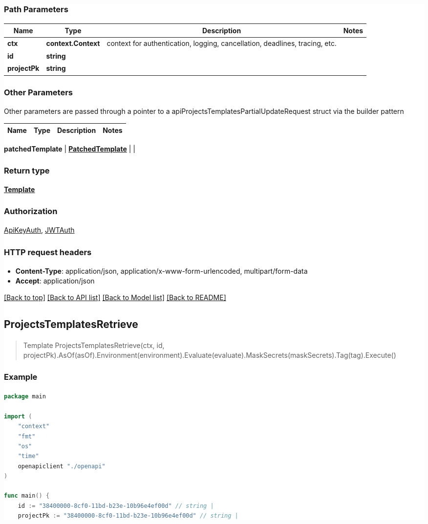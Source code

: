 ### Path Parameters


Name | Type | Description  | Notes
------------- | ------------- | ------------- | -------------
**ctx** | **context.Context** | context for authentication, logging, cancellation, deadlines, tracing, etc.
**id** | **string** |  | 
**projectPk** | **string** |  | 

### Other Parameters

Other parameters are passed through a pointer to a apiProjectsTemplatesPartialUpdateRequest struct via the builder pattern


Name | Type | Description  | Notes
------------- | ------------- | ------------- | -------------


 **patchedTemplate** | [**PatchedTemplate**](PatchedTemplate.md) |  | 

### Return type

[**Template**](Template.md)

### Authorization

[ApiKeyAuth](../README.md#ApiKeyAuth), [JWTAuth](../README.md#JWTAuth)

### HTTP request headers

- **Content-Type**: application/json, application/x-www-form-urlencoded, multipart/form-data
- **Accept**: application/json

[[Back to top]](#) [[Back to API list]](../README.md#documentation-for-api-endpoints)
[[Back to Model list]](../README.md#documentation-for-models)
[[Back to README]](../README.md)


## ProjectsTemplatesRetrieve

> Template ProjectsTemplatesRetrieve(ctx, id, projectPk).AsOf(asOf).Environment(environment).Evaluate(evaluate).MaskSecrets(maskSecrets).Tag(tag).Execute()



### Example

```go
package main

import (
    "context"
    "fmt"
    "os"
    "time"
    openapiclient "./openapi"
)

func main() {
    id := "38400000-8cf0-11bd-b23e-10b96e4ef00d" // string | 
    projectPk := "38400000-8cf0-11bd-b23e-10b96e4ef00d" // string | 
